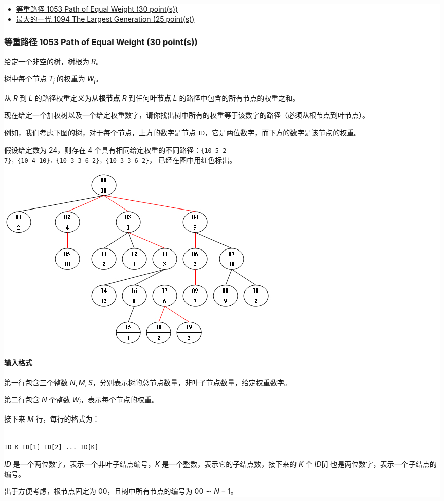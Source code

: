 




- [等重路径 1053 Path of Equal Weight (30 point(s))](#等重路径-1053-path-of-equal-weight-30-points)
- [最大的一代 1094 The Largest Generation (25 point(s))](#最大的一代-1094-the-largest-generation-25-points)



### 等重路径 1053 Path of Equal Weight (30 point(s))

给定一个非空的树，树根为 $R$。

树中每个节点 $T_i$ 的权重为 $W_i$。

从 $R$ 到 $L$ 的路径权重定义为从<strong>根节点</strong> $R$ 到任何<strong>叶节点</strong> $L$ 的路径中包含的所有节点的权重之和。

<p>现在给定一个加权树以及一个给定权重数字，请你找出树中所有的权重等于该数字的路径（必须从根节点到叶节点）。</p>

<p>例如，我们考虑下图的树，对于每个节点，上方的数字是节点 <code>ID</code>，它是两位数字，而下方的数字是该节点的权重。 </p>

假设给定数为 $24$，则存在 $4$ 个具有相同给定权重的不同路径：<code>{10 5 2 7}，{10 4 10}，{10 3 3 6 2}，{10 3 3 6 2}</code>， 已经在图中用红色标出。

![](./images/2021081901.jpg)

<h4>输入格式</h4>

第一行包含三个整数 $N,M,S$，分别表示树的总节点数量，非叶子节点数量，给定权重数字。

第二行包含 $N$ 个整数 $W_i$，表示每个节点的权重。

接下来 $M$ 行，每行的格式为：

<pre><code>
ID K ID[1] ID[2] ... ID[K]
</code></pre>

$ID$ 是一个两位数字，表示一个非叶子结点编号，$K$ 是一个整数，表示它的子结点数，接下来的 $K$ 个 $ID[i]$ 也是两位数字，表示一个子结点的编号。

出于方便考虑，根节点固定为 $00$，且树中所有节点的编号为 $00 \sim N - 1$。
